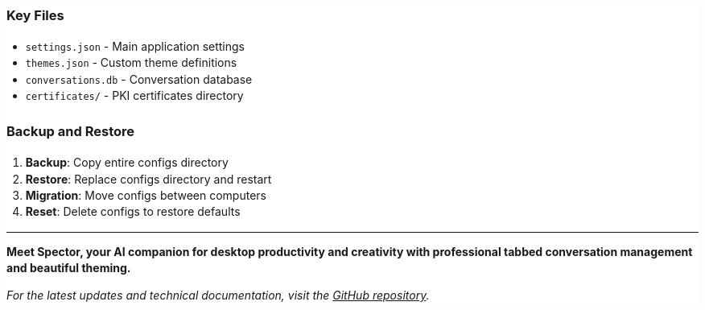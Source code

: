 ### Key Files
- `settings.json` - Main application settings
- `themes.json` - Custom theme definitions  
- `conversations.db` - Conversation database
- `certificates/` - PKI certificates directory

### Backup and Restore
1. **Backup**: Copy entire configs directory
2. **Restore**: Replace configs directory and restart
3. **Migration**: Move configs between computers
4. **Reset**: Delete configs to restore defaults

---

**Meet Spector, your AI companion for desktop productivity and creativity with professional tabbed conversation management and beautiful theming.**

*For the latest updates and technical documentation, visit the [GitHub repository](https://github.com/ghost-ng/Ghostman/).*